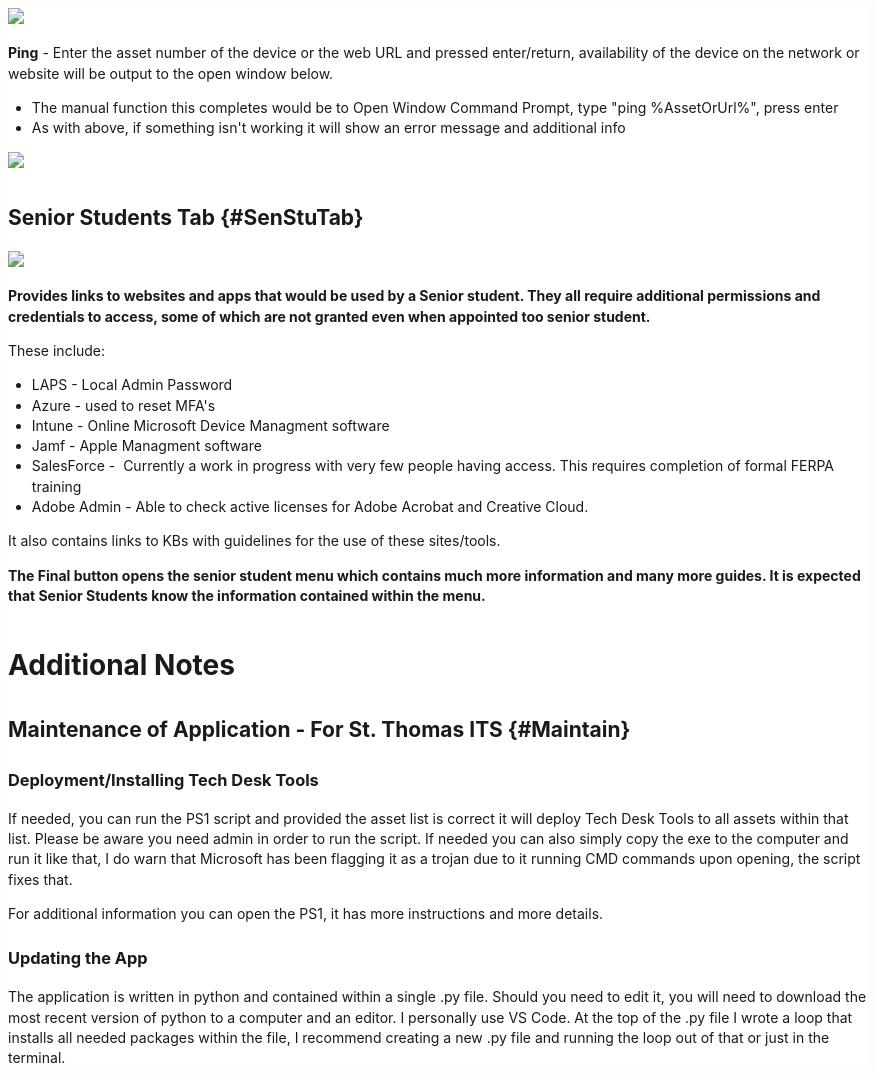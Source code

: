 ![](https://services.stthomas.edu/TDPortal/Images/Viewer?fileName=ecf1989e-bcbe-4570-8b95-48bc8709693b.png&beidInt=373)

**Ping** - Enter the asset number of the device or the web URL and pressed enter/return, availability of the device on the network or website will be output to the open window below.

-   The manual function this completes would be to Open Window Command Prompt, type "ping %AssetOrUrl%", press enter
-   As with above, if something isn't working it will show an error message and additional info

![](https://services.stthomas.edu/TDPortal/Images/Viewer?fileName=56a07315-f651-43cf-a4ae-b6c213e800ce.png&beidInt=373)

## Senior Students Tab {#SenStuTab}

![](https://services.stthomas.edu/TDPortal/Images/Viewer?fileName=a502fa57-335e-4897-b4a9-f7ef3e5cc2f1.png&beidInt=373)

**Provides links to websites and apps that would be used by a Senior student. They all require additional permissions and credentials to access, some of which are not granted even when appointed too senior student.**

These include:

-   LAPS - Local Admin Password 
-   Azure - used to reset MFA's
-   Intune - Online Microsoft Device Managment software
-   Jamf - Apple Managment software
-   SalesForce -  Currently a work in progress with very few people having access. This requires completion of formal FERPA training
-   Adobe Admin - Able to check active licenses for Adobe Acrobat and Creative Cloud.

It also contains links to KBs with guidelines for the use of these sites/tools.

**The Final button opens the senior student menu which contains much more information and many more guides. It is expected that Senior Students know the information contained within the menu.** 

# Additional Notes

## Maintenance of Application - For St. Thomas ITS {#Maintain}

### **Deployment/Installing Tech Desk Tools**

If needed, you can run the PS1 script and provided the asset list is correct it will deploy Tech Desk Tools to all assets within that list. Please be aware you need admin in order to run the script. If needed you can also simply copy the exe to the computer and run it like that, I do warn that Microsoft has been flagging it as a trojan due to it running CMD commands upon opening, the script fixes that. 

For additional information you can open the PS1, it has more instructions and more details. 

### **Updating the App**

The application is written in python and contained within a single .py file. Should you need to edit it, you will need to download the most recent version of python to a computer and an editor. I personally use VS Code. At the top of the .py file I wrote a loop that installs all needed packages within the file, I recommend creating a new .py file and running the loop out of that or just in the terminal.

